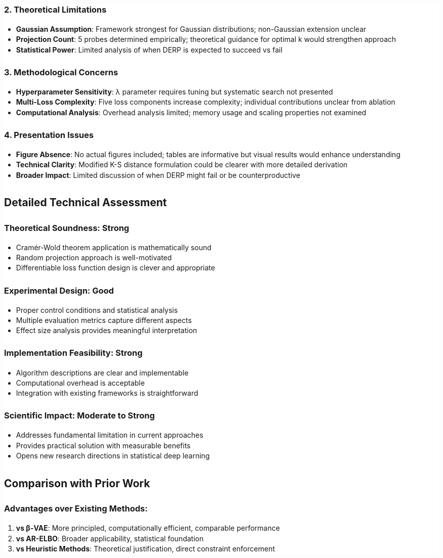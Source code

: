 ### 2. **Theoretical Limitations**
- **Gaussian Assumption**: Framework strongest for Gaussian distributions; non-Gaussian extension unclear
- **Projection Count**: 5 probes determined empirically; theoretical guidance for optimal k would strengthen approach
- **Statistical Power**: Limited analysis of when DERP is expected to succeed vs fail

### 3. **Methodological Concerns**
- **Hyperparameter Sensitivity**: λ parameter requires tuning but systematic search not presented
- **Multi-Loss Complexity**: Five loss components increase complexity; individual contributions unclear from ablation
- **Computational Analysis**: Overhead analysis limited; memory usage and scaling properties not examined

### 4. **Presentation Issues**
- **Figure Absence**: No actual figures included; tables are informative but visual results would enhance understanding
- **Technical Clarity**: Modified K-S distance formulation could be clearer with more detailed derivation
- **Broader Impact**: Limited discussion of when DERP might fail or be counterproductive

## Detailed Technical Assessment

### Theoretical Soundness: **Strong**
- Cramér-Wold theorem application is mathematically sound
- Random projection approach is well-motivated
- Differentiable loss function design is clever and appropriate

### Experimental Design: **Good**
- Proper control conditions and statistical analysis
- Multiple evaluation metrics capture different aspects
- Effect size analysis provides meaningful interpretation

### Implementation Feasibility: **Strong**
- Algorithm descriptions are clear and implementable
- Computational overhead is acceptable
- Integration with existing frameworks is straightforward

### Scientific Impact: **Moderate to Strong**
- Addresses fundamental limitation in current approaches
- Provides practical solution with measurable benefits
- Opens new research directions in statistical deep learning

## Comparison with Prior Work

### Advantages over Existing Methods:
1. **vs β-VAE**: More principled, computationally efficient, comparable performance
2. **vs AR-ELBO**: Broader applicability, statistical foundation
3. **vs Heuristic Methods**: Theoretical justification, direct constraint enforcement
